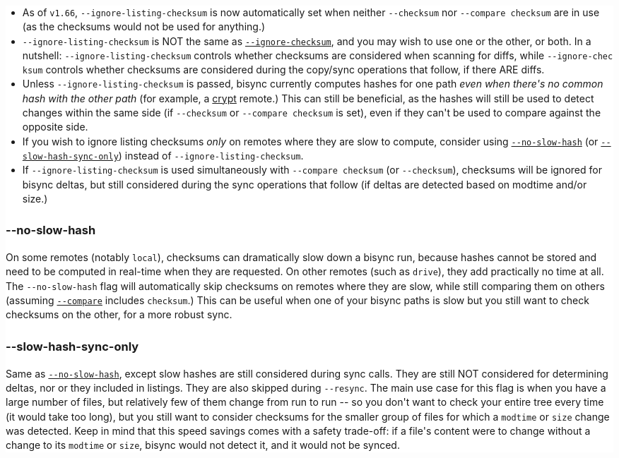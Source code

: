 * As of `v1.66`, `--ignore-listing-checksum` is now automatically set when
neither `--checksum` nor `--compare checksum` are in use (as the checksums
would not be used for anything.)
* `--ignore-listing-checksum` is NOT the same as
[`--ignore-checksum`](/docs/#ignore-checksum),
and you may wish to use one or the other, or both. In a nutshell:
`--ignore-listing-checksum` controls whether checksums are considered when
scanning for diffs,
while `--ignore-checksum` controls whether checksums are considered during the
copy/sync operations that follow,
if there ARE diffs.
* Unless `--ignore-listing-checksum` is passed, bisync currently computes
hashes for one path
*even when there's no common hash with the other path*
(for example, a [crypt](/crypt/#modification-times-and-hashes) remote.)
This can still be beneficial, as the hashes will still be used to detect
changes within the same side
(if `--checksum` or `--compare checksum` is set), even if they can't be used to
compare against the opposite side.
* If you wish to ignore listing checksums _only_ on remotes where they are slow
to compute, consider using
[`--no-slow-hash`](#no-slow-hash) (or
[`--slow-hash-sync-only`](#slow-hash-sync-only)) instead of
`--ignore-listing-checksum`.
* If `--ignore-listing-checksum` is used simultaneously with `--compare
checksum` (or `--checksum`), checksums will be ignored for bisync deltas,
but still considered during the sync operations that follow (if deltas are
detected based on modtime and/or size.)

### --no-slow-hash

On some remotes (notably `local`), checksums can dramatically slow down a
bisync run, because hashes cannot be stored and need to be computed in
real-time when they are requested. On other remotes (such as `drive`), they add
practically no time at all. The `--no-slow-hash` flag will automatically skip
checksums on remotes where they are slow, while still comparing them on others
(assuming [`--compare`](#compare) includes `checksum`.) This can be useful when one of your
bisync paths is slow but you still want to check checksums on the other, for a more
robust sync.

### --slow-hash-sync-only

Same as [`--no-slow-hash`](#no-slow-hash), except slow hashes are still
considered during sync calls. They are still NOT considered for determining
deltas, nor or they included in listings. They are also skipped during
`--resync`. The main use case for this flag is when you have a large number of
files, but relatively few of them change from run to run -- so you don't want
to check your entire tree every time (it would take too long), but you still
want to consider checksums for the smaller group of files for which a `modtime`
or `size` change was detected. Keep in mind that this speed savings comes with
a safety trade-off: if a file's content were to change without a change to its
`modtime` or `size`, bisync would not detect it, and it would not be synced.
